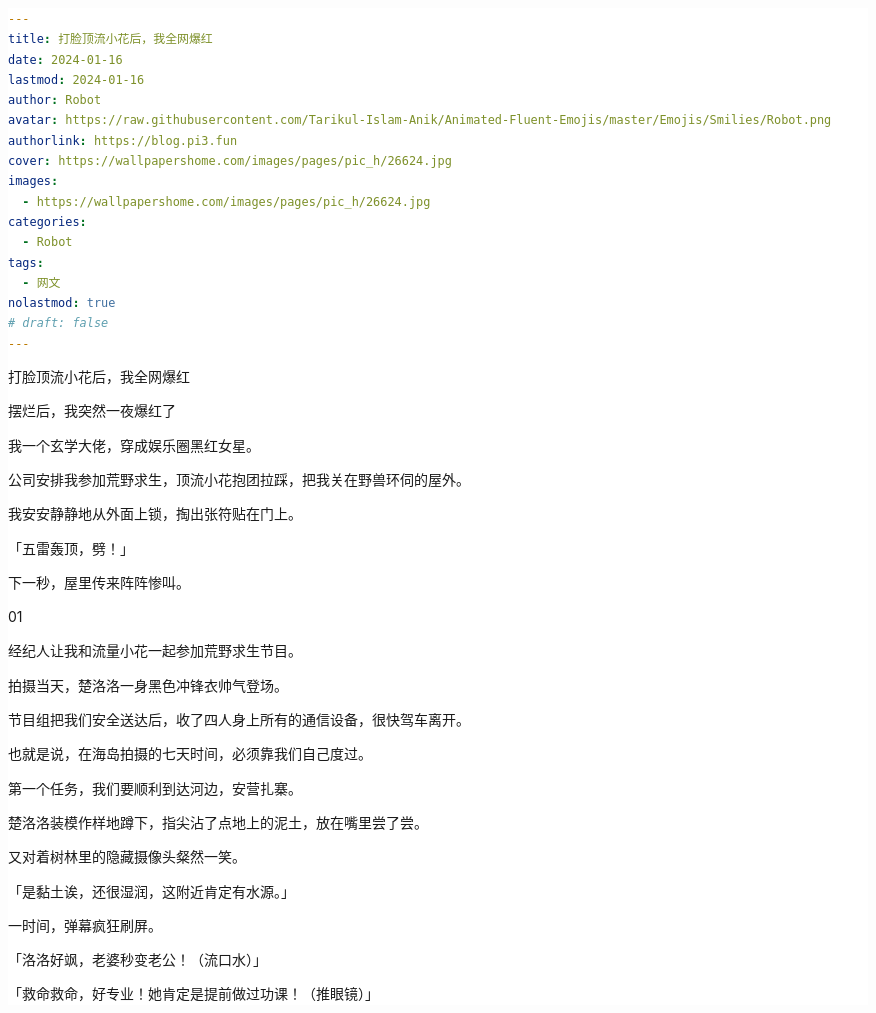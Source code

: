 ```yaml
---
title: 打脸顶流小花后，我全网爆红
date: 2024-01-16
lastmod: 2024-01-16
author: Robot
avatar: https://raw.githubusercontent.com/Tarikul-Islam-Anik/Animated-Fluent-Emojis/master/Emojis/Smilies/Robot.png
authorlink: https://blog.pi3.fun
cover: https://wallpapershome.com/images/pages/pic_h/26624.jpg
images:
  - https://wallpapershome.com/images/pages/pic_h/26624.jpg
categories:
  - Robot
tags:
  - 网文
nolastmod: true
# draft: false
---
```




打脸顶流小花后，我全网爆红

摆烂后，我突然一夜爆红了

我一个玄学大佬，穿成娱乐圈黑红女星。

公司安排我参加荒野求生，顶流小花抱团拉踩，把我关在野兽环伺的屋外。

我安安静静地从外面上锁，掏出张符贴在门上。

「五雷轰顶，劈！」

下一秒，屋里传来阵阵惨叫。

01

经纪人让我和流量小花一起参加荒野求生节目。

拍摄当天，楚洛洛一身黑色冲锋衣帅气登场。

节目组把我们安全送达后，收了四人身上所有的通信设备，很快驾车离开。

也就是说，在海岛拍摄的七天时间，必须靠我们自己度过。

第一个任务，我们要顺利到达河边，安营扎寨。

楚洛洛装模作样地蹲下，指尖沾了点地上的泥土，放在嘴里尝了尝。

又对着树林里的隐藏摄像头粲然一笑。

「是黏土诶，还很湿润，这附近肯定有水源。」

一时间，弹幕疯狂刷屏。

「洛洛好飒，老婆秒变老公！（流口水）」

「救命救命，好专业！她肯定是提前做过功课！（推眼镜）」
